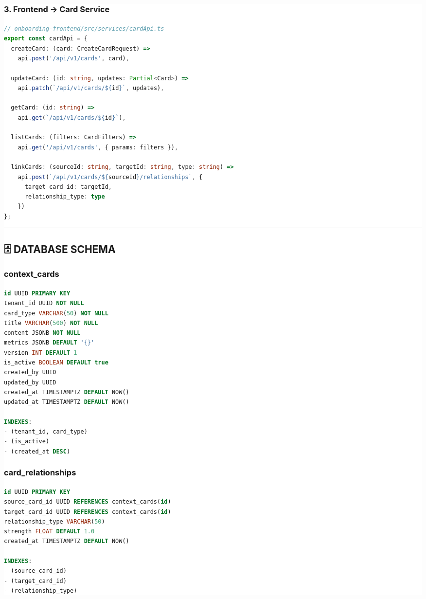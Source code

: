 ### 3. Frontend → Card Service
```typescript
// onboarding-frontend/src/services/cardApi.ts
export const cardApi = {
  createCard: (card: CreateCardRequest) =>
    api.post('/api/v1/cards', card),
  
  updateCard: (id: string, updates: Partial<Card>) =>
    api.patch(`/api/v1/cards/${id}`, updates),
  
  getCard: (id: string) =>
    api.get(`/api/v1/cards/${id}`),
  
  listCards: (filters: CardFilters) =>
    api.get('/api/v1/cards', { params: filters }),
  
  linkCards: (sourceId: string, targetId: string, type: string) =>
    api.post(`/api/v1/cards/${sourceId}/relationships`, {
      target_card_id: targetId,
      relationship_type: type
    })
};
```

---

## 🗄️ DATABASE SCHEMA

### context_cards
```sql
id UUID PRIMARY KEY
tenant_id UUID NOT NULL
card_type VARCHAR(50) NOT NULL
title VARCHAR(500) NOT NULL
content JSONB NOT NULL
metrics JSONB DEFAULT '{}'
version INT DEFAULT 1
is_active BOOLEAN DEFAULT true
created_by UUID
updated_by UUID
created_at TIMESTAMPTZ DEFAULT NOW()
updated_at TIMESTAMPTZ DEFAULT NOW()

INDEXES:
- (tenant_id, card_type)
- (is_active)
- (created_at DESC)
```

### card_relationships
```sql
id UUID PRIMARY KEY
source_card_id UUID REFERENCES context_cards(id)
target_card_id UUID REFERENCES context_cards(id)
relationship_type VARCHAR(50)
strength FLOAT DEFAULT 1.0
created_at TIMESTAMPTZ DEFAULT NOW()

INDEXES:
- (source_card_id)
- (target_card_id)
- (relationship_type)
```
